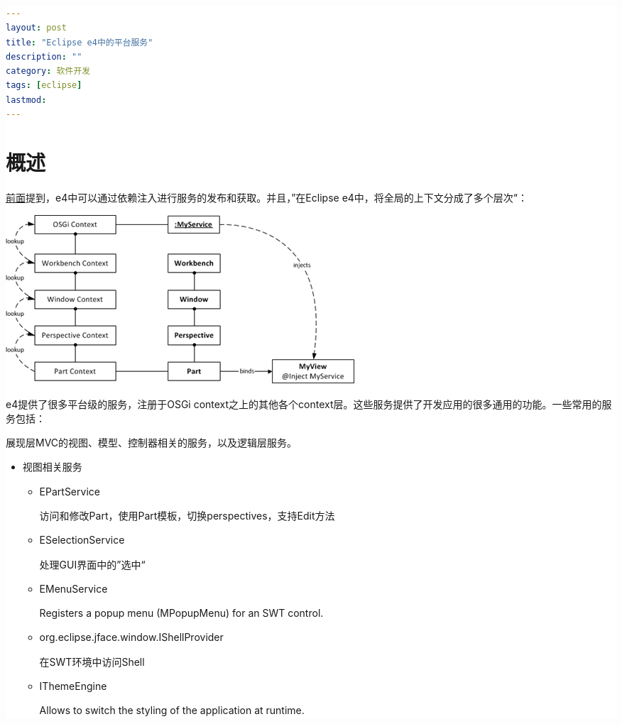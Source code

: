 ```yaml
---
layout: post
title: "Eclipse e4中的平台服务"
description: ""
category: 软件开发
tags: [eclipse]
lastmod: 
---
```



# 概述

[前面](/2014/01/12/dependency_injection_in_e4.html)提到，e4中可以通过依赖注入进行服务的发布和获取。并且，”在Eclipse e4中，将全局的上下文分成了多个层次“：

![](/images/e4/e4_context_hierarchy.png)

e4提供了很多平台级的服务，注册于OSGi context之上的其他各个context层。这些服务提供了开发应用的很多通用的功能。一些常用的服务包括：

展现层MVC的视图、模型、控制器相关的服务，以及逻辑层服务。


+ 视图相关服务

  - EPartService

  	访问和修改Part，使用Part模板，切换perspectives，支持Edit方法

  - ESelectionService

    处理GUI界面中的”选中“

  - EMenuService

    Registers a popup menu (MPopupMenu) for an SWT control.

  - org.eclipse.jface.window.IShellProvider

    在SWT环境中访问Shell

  - IThemeEngine	

    Allows to switch the styling of the application at runtime.
  
